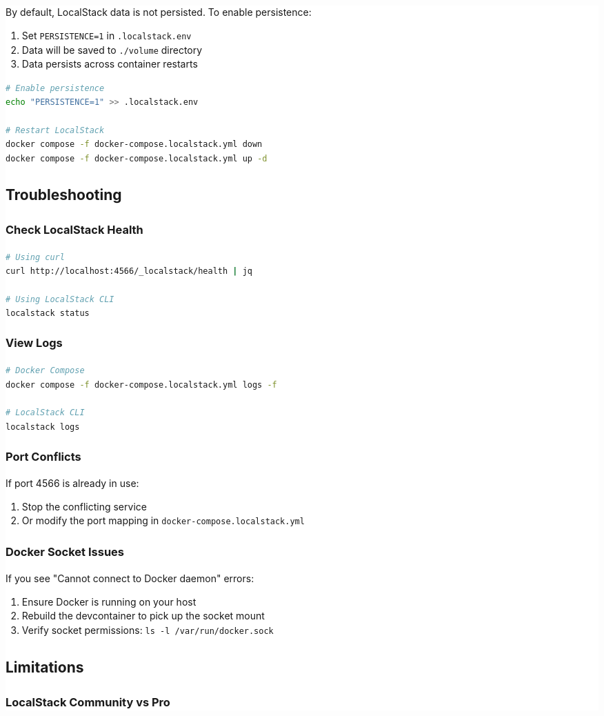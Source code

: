 By default, LocalStack data is not persisted. To enable persistence:

1. Set `PERSISTENCE=1` in `.localstack.env`
2. Data will be saved to `./volume` directory
3. Data persists across container restarts

```bash
# Enable persistence
echo "PERSISTENCE=1" >> .localstack.env

# Restart LocalStack
docker compose -f docker-compose.localstack.yml down
docker compose -f docker-compose.localstack.yml up -d
```

## Troubleshooting

### Check LocalStack Health

```bash
# Using curl
curl http://localhost:4566/_localstack/health | jq

# Using LocalStack CLI
localstack status
```

### View Logs

```bash
# Docker Compose
docker compose -f docker-compose.localstack.yml logs -f

# LocalStack CLI
localstack logs
```

### Port Conflicts

If port 4566 is already in use:
1. Stop the conflicting service
2. Or modify the port mapping in `docker-compose.localstack.yml`

### Docker Socket Issues

If you see "Cannot connect to Docker daemon" errors:
1. Ensure Docker is running on your host
2. Rebuild the devcontainer to pick up the socket mount
3. Verify socket permissions: `ls -l /var/run/docker.sock`

## Limitations

### LocalStack Community vs Pro
